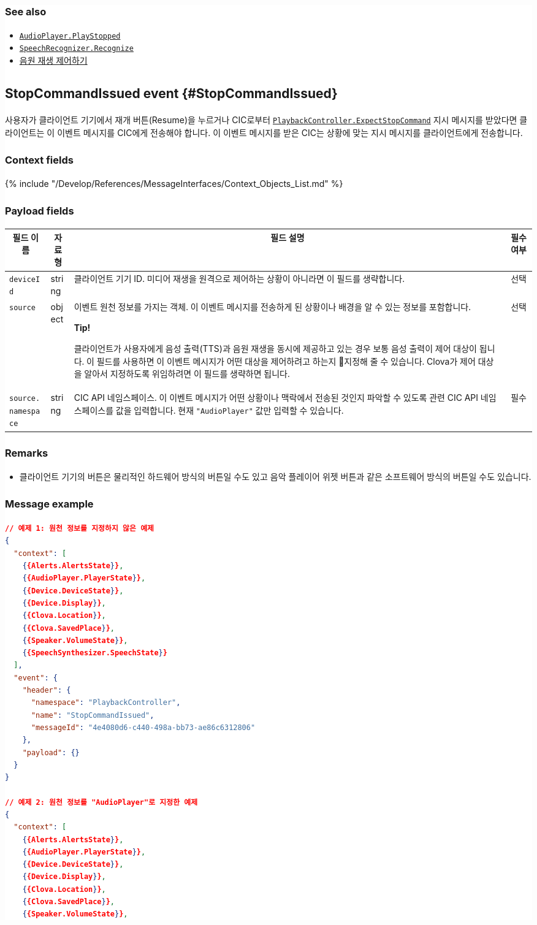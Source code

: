 ### See also
* [`AudioPlayer.PlayStopped`](/Develop/References/MessageInterfaces/AudioPlayer.md#PlayStopped)
* [`SpeechRecognizer.Recognize`](/Develop/References/MessageInterfaces/SpeechRecognizer.md#Recognize)
* [음원 재생 제어하기](/Develop/Guides/Handle_Audio_Playback.md#ControlAudioPlayback)



## StopCommandIssued event {#StopCommandIssued}
사용자가 클라이언트 기기에서 재개 버튼(Resume)을 누르거나 CIC로부터 [`PlaybackController.ExpectStopCommand`](#ExpectStopCommand) 지시 메시지를 받았다면 클라이언트는 이 이벤트 메시지를 CIC에게 전송해야 합니다. 이 이벤트 메시지를 받은 CIC는 상황에 맞는 지시 메시지를 클라이언트에게 전송합니다.

### Context fields

{% include "/Develop/References/MessageInterfaces/Context_Objects_List.md" %}

### Payload fields

| 필드 이름       | 자료형    | 필드 설명                     | 필수 여부 |
|---------------|---------|-----------------------------|:---------:|
| `deviceId`    | string  | 클라이언트 기기 ID. 미디어 재생을 원격으로 제어하는 상황이 아니라면 이 필드를 생략합니다. | 선택 |
| `source`      | object  | 이벤트 원천 정보를 가지는 객체. 이 이벤트 메시지를 전송하게 된 상황이나 배경을 알 수 있는 정보를 포함합니다. <div class="tip"><p><strong>Tip!</strong></p><p>클라이언트가 사용자에게 음성 출력(TTS)과 음원 재생을 동시에 제공하고 있는 경우 보통 음성 출력이 제어 대상이 됩니다. 이 필드를 사용하면 이 이벤트 메시지가 어떤 대상을 제어하려고 하는지 지정해 줄 수 있습니다. Clova가 제어 대상을 알아서 지정하도록 위임하려면 이 필드를 생략하면 됩니다.</p></div>  | 선택  |
| `source.namespace` | string | CIC API 네임스페이스. 이 이벤트 메시지가 어떤 상황이나 맥락에서 전송된 것인지 파악할 수 있도록 관련 CIC API 네임스페이스를 값을 입력합니다. 현재 `"AudioPlayer"` 값만 입력할 수 있습니다.  | 필수  |

### Remarks
* 클라이언트 기기의 버튼은 물리적인 하드웨어 방식의 버튼일 수도 있고 음악 플레이어 위젯 버튼과 같은 소프트웨어 방식의 버튼일 수도 있습니다.

### Message example

```json
// 예제 1: 원천 정보를 지정하지 않은 예제
{
  "context": [
    {{Alerts.AlertsState}},
    {{AudioPlayer.PlayerState}},
    {{Device.DeviceState}},
    {{Device.Display}},
    {{Clova.Location}},
    {{Clova.SavedPlace}},
    {{Speaker.VolumeState}},
    {{SpeechSynthesizer.SpeechState}}
  ],
  "event": {
    "header": {
      "namespace": "PlaybackController",
      "name": "StopCommandIssued",
      "messageId": "4e4080d6-c440-498a-bb73-ae86c6312806"
    },
    "payload": {}
  }
}

// 예제 2: 원천 정보를 "AudioPlayer"로 지정한 예제
{
  "context": [
    {{Alerts.AlertsState}},
    {{AudioPlayer.PlayerState}},
    {{Device.DeviceState}},
    {{Device.Display}},
    {{Clova.Location}},
    {{Clova.SavedPlace}},
    {{Speaker.VolumeState}},
```